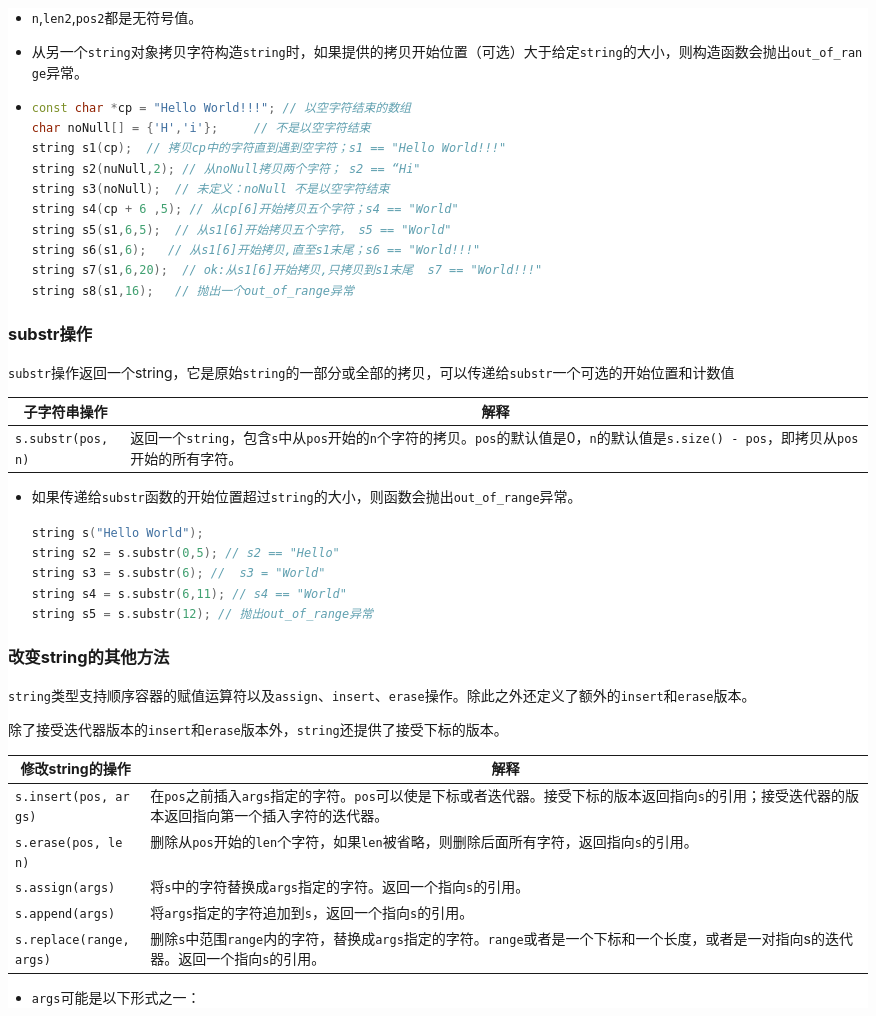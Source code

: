 - `n`,`len2`,`pos2`都是无符号值。

- 从另一个`string`对象拷贝字符构造`string`时，如果提供的拷贝开始位置（可选）大于给定`string`的大小，则构造函数会抛出`out_of_range`异常。

- ```c++
  const char *cp = "Hello World!!!"; // 以空字符结束的数组
  char noNull[] = {'H','i'};     // 不是以空字符结束
  string s1(cp);  // 拷贝cp中的字符直到遇到空字符；s1 == "Hello World!!!"
  string s2(nuNull,2); // 从noNull拷贝两个字符； s2 == “Hi"
  string s3(noNull);  // 未定义：noNull 不是以空字符结束
  string s4(cp + 6 ,5); // 从cp[6]开始拷贝五个字符；s4 == "World"
  string s5(s1,6,5);  // 从s1[6]开始拷贝五个字符， s5 == "World"
  string s6(s1,6);   // 从s1[6]开始拷贝,直至s1末尾；s6 == "World!!!"
  string s7(s1,6,20);  // ok:从s1[6]开始拷贝,只拷贝到s1末尾  s7 == "World!!!"
  string s8(s1,16);   // 抛出一个out_of_range异常
  ```

### substr操作

`substr`操作返回一个string，它是原始`string`的一部分或全部的拷贝，可以传递给`substr`一个可选的开始位置和计数值

| 子字符串操作 | 解释 |
|-----|-----|
| `s.substr(pos, n)` | 返回一个`string`，包含`s`中从`pos`开始的`n`个字符的拷贝。`pos`的默认值是0，`n`的默认值是`s.size() - pos`，即拷贝从`pos`开始的所有字符。 |

- 如果传递给`substr`函数的开始位置超过`string`的大小，则函数会抛出`out_of_range`异常。

  ```c++
  string s("Hello World");
  string s2 = s.substr(0,5); // s2 == "Hello"
  string s3 = s.substr(6); //  s3 = "World"
  string s4 = s.substr(6,11); // s4 == "World"
  string s5 = s.substr(12); // 抛出out_of_range异常
  ```

### 改变string的其他方法

`string`类型支持顺序容器的赋值运算符以及`assign`、`insert`、`erase`操作。除此之外还定义了额外的`insert`和`erase`版本。

除了接受迭代器版本的`insert`和`erase`版本外，`string`还提供了接受下标的版本。

| 修改string的操作 | 解释 |
|-----|-----|
| `s.insert(pos, args)` | 在`pos`之前插入`args`指定的字符。`pos`可以使是下标或者迭代器。接受下标的版本返回指向`s`的引用；接受迭代器的版本返回指向第一个插入字符的迭代器。 |
| `s.erase(pos, len)` | 删除从`pos`开始的`len`个字符，如果`len`被省略，则删除后面所有字符，返回指向`s`的引用。 |
| `s.assign(args)` | 将`s`中的字符替换成`args`指定的字符。返回一个指向`s`的引用。 |
| `s.append(args)` | 将`args`指定的字符追加到`s`，返回一个指向`s`的引用。 |
| `s.replace(range, args)` | 删除`s`中范围`range`内的字符，替换成`args`指定的字符。`range`或者是一个下标和一个长度，或者是一对指向s的迭代器。返回一个指向`s`的引用。 |

- `args`可能是以下形式之一：
